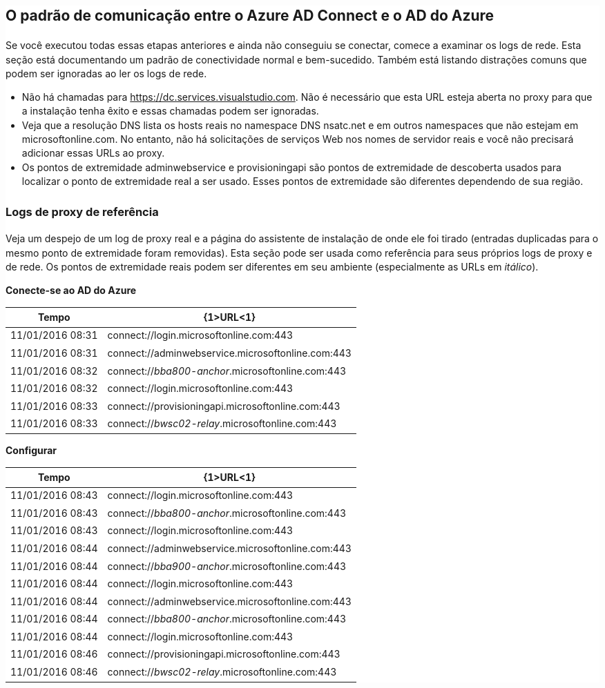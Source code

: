 ## <a name="the-communication-pattern-between-azure-ad-connect-and-azure-ad"></a>O padrão de comunicação entre o Azure AD Connect e o AD do Azure
Se você executou todas essas etapas anteriores e ainda não conseguiu se conectar, comece a examinar os logs de rede. Esta seção está documentando um padrão de conectividade normal e bem-sucedido. Também está listando distrações comuns que podem ser ignoradas ao ler os logs de rede.

* Não há chamadas para https://dc.services.visualstudio.com. Não é necessário que esta URL esteja aberta no proxy para que a instalação tenha êxito e essas chamadas podem ser ignoradas.
* Veja que a resolução DNS lista os hosts reais no namespace DNS nsatc.net e em outros namespaces que não estejam em microsoftonline.com. No entanto, não há solicitações de serviços Web nos nomes de servidor reais e você não precisará adicionar essas URLs ao proxy.
* Os pontos de extremidade adminwebservice e provisioningapi são pontos de extremidade de descoberta usados para localizar o ponto de extremidade real a ser usado. Esses pontos de extremidade são diferentes dependendo de sua região.

### <a name="reference-proxy-logs"></a>Logs de proxy de referência
Veja um despejo de um log de proxy real e a página do assistente de instalação de onde ele foi tirado (entradas duplicadas para o mesmo ponto de extremidade foram removidas). Esta seção pode ser usada como referência para seus próprios logs de proxy e de rede. Os pontos de extremidade reais podem ser diferentes em seu ambiente (especialmente as URLs em *itálico*).

**Conecte-se ao AD do Azure**

| Tempo | {1&gt;URL&lt;1} |
| --- | --- |
| 11/01/2016 08:31 |connect://login.microsoftonline.com:443 |
| 11/01/2016 08:31 |connect://adminwebservice.microsoftonline.com:443 |
| 11/01/2016 08:32 |connect://*bba800-anchor*.microsoftonline.com:443 |
| 11/01/2016 08:32 |connect://login.microsoftonline.com:443 |
| 11/01/2016 08:33 |connect://provisioningapi.microsoftonline.com:443 |
| 11/01/2016 08:33 |connect://*bwsc02-relay*.microsoftonline.com:443 |

**Configurar**

| Tempo | {1&gt;URL&lt;1} |
| --- | --- |
| 11/01/2016 08:43 |connect://login.microsoftonline.com:443 |
| 11/01/2016 08:43 |connect://*bba800-anchor*.microsoftonline.com:443 |
| 11/01/2016 08:43 |connect://login.microsoftonline.com:443 |
| 11/01/2016 08:44 |connect://adminwebservice.microsoftonline.com:443 |
| 11/01/2016 08:44 |connect://*bba900-anchor*.microsoftonline.com:443 |
| 11/01/2016 08:44 |connect://login.microsoftonline.com:443 |
| 11/01/2016 08:44 |connect://adminwebservice.microsoftonline.com:443 |
| 11/01/2016 08:44 |connect://*bba800-anchor*.microsoftonline.com:443 |
| 11/01/2016 08:44 |connect://login.microsoftonline.com:443 |
| 11/01/2016 08:46 |connect://provisioningapi.microsoftonline.com:443 |
| 11/01/2016 08:46 |connect://*bwsc02-relay*.microsoftonline.com:443 |
